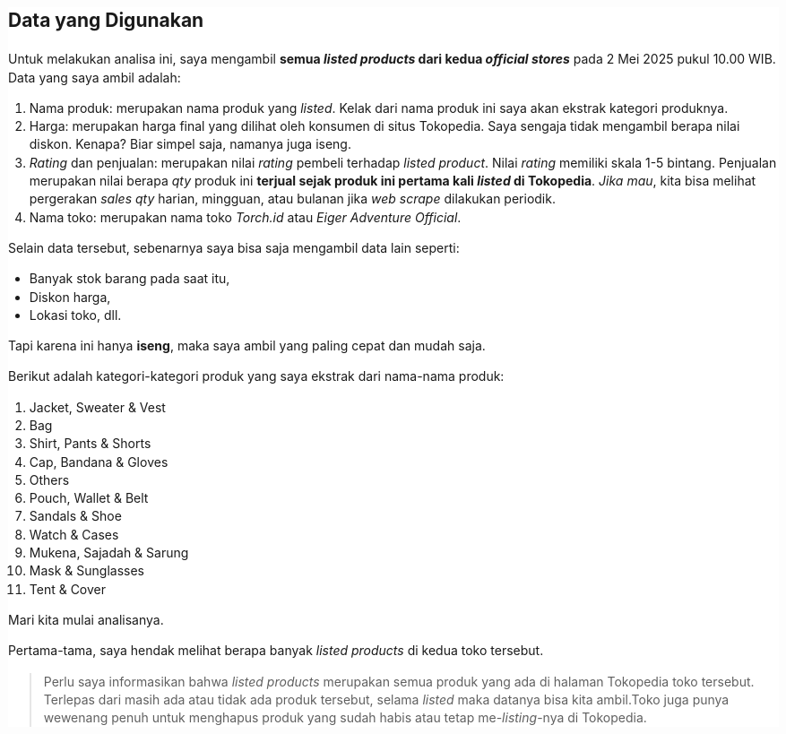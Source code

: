## Data yang Digunakan

Untuk melakukan analisa ini, saya mengambil **semua *listed products*
dari kedua *official stores*** pada 2 Mei 2025 pukul 10.00 WIB. Data
yang saya ambil adalah:

1.  Nama produk: merupakan nama produk yang *listed*. Kelak dari nama
    produk ini saya akan ekstrak kategori produknya.
2.  Harga: merupakan harga final yang dilihat oleh konsumen di situs
    Tokopedia. Saya sengaja tidak mengambil berapa nilai diskon. Kenapa?
    Biar simpel saja, namanya juga iseng.
3.  *Rating* dan penjualan: merupakan nilai *rating* pembeli terhadap
    *listed product*. Nilai *rating* memiliki skala 1-5 bintang.
    Penjualan merupakan nilai berapa *qty* produk ini **terjual sejak
    produk ini pertama kali *listed* di Tokopedia**. *Jika mau*, kita
    bisa melihat pergerakan *sales qty* harian, mingguan, atau bulanan
    jika *web scrape* dilakukan periodik.
4.  Nama toko: merupakan nama toko *Torch.id* atau *Eiger Adventure
    Official*.

Selain data tersebut, sebenarnya saya bisa saja mengambil data lain
seperti:

- Banyak stok barang pada saat itu,
- Diskon harga,
- Lokasi toko, dll.

Tapi karena ini hanya **iseng**, maka saya ambil yang paling cepat dan
mudah saja.

Berikut adalah kategori-kategori produk yang saya ekstrak dari nama-nama
produk:

1.  Jacket, Sweater & Vest
2.  Bag
3.  Shirt, Pants & Shorts
4.  Cap, Bandana & Gloves
5.  Others
6.  Pouch, Wallet & Belt
7.  Sandals & Shoe
8.  Watch & Cases
9.  Mukena, Sajadah & Sarung
10. Mask & Sunglasses
11. Tent & Cover

Mari kita mulai analisanya.

Pertama-tama, saya hendak melihat berapa banyak *listed products* di
kedua toko tersebut.

> Perlu saya informasikan bahwa *listed products* merupakan semua produk
> yang ada di halaman Tokopedia toko tersebut. Terlepas dari masih ada
> atau tidak ada produk tersebut, selama *listed* maka datanya bisa kita
> ambil.Toko juga punya wewenang penuh untuk menghapus produk yang sudah
> habis atau tetap me-*listing*-nya di Tokopedia.
